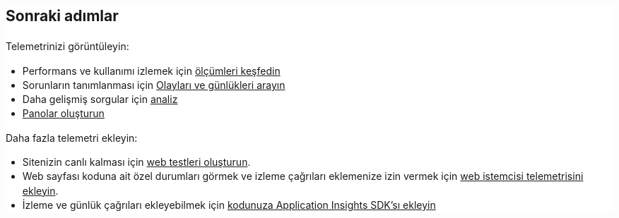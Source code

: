 ## <a name="next"></a>Sonraki adımlar

Telemetrinizi görüntüleyin:

* Performans ve kullanımı izlemek için [ölçümleri keşfedin](app-insights-metrics-explorer.md)
* Sorunların tanımlanması için [Olayları ve günlükleri arayın][diagnostic]
* Daha gelişmiş sorgular için [analiz](app-insights-analytics.md)
* [Panolar oluşturun](app-insights-dashboards.md)

Daha fazla telemetri ekleyin:

* Sitenizin canlı kalması için [web testleri oluşturun][availability].
* Web sayfası koduna ait özel durumları görmek ve izleme çağrıları eklemenize izin vermek için [web istemcisi telemetrisini ekleyin][usage].
* İzleme ve günlük çağrıları ekleyebilmek için [kodunuza Application Insights SDK’sı ekleyin][greenbrown]



[api]: app-insights-api-custom-events-metrics.md
[availability]: app-insights-monitor-web-app-availability.md
[client]: app-insights-javascript.md
[diagnostic]: app-insights-diagnostic-search.md
[greenbrown]: app-insights-asp-net.md
[qna]: app-insights-troubleshoot-faq.md
[roles]: app-insights-resources-roles-access-control.md
[usage]: app-insights-javascript.md

